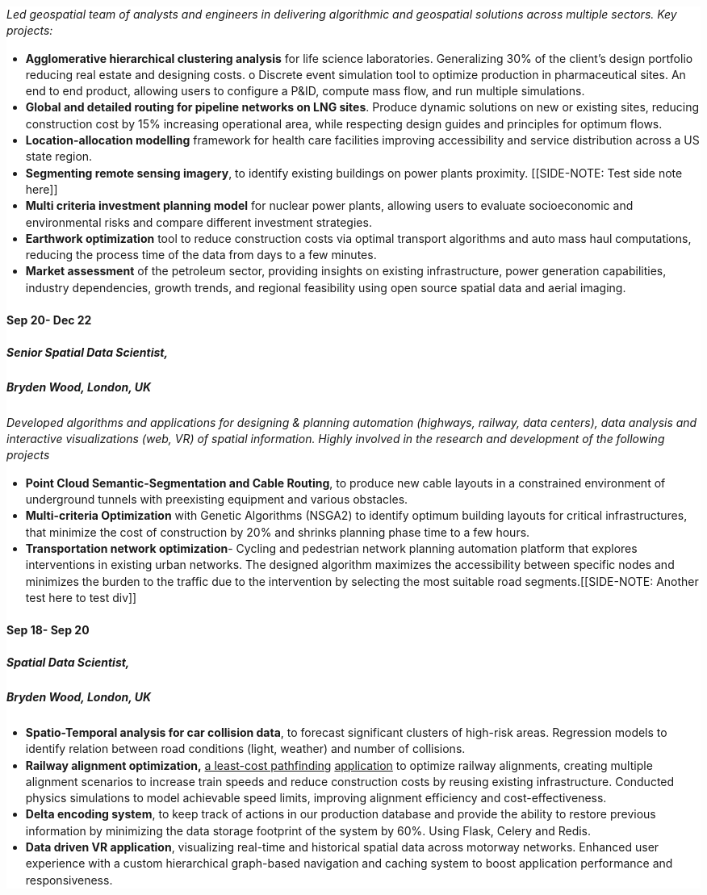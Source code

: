 *Led geospatial team of analysts and engineers in delivering algorithmic and geospatial solutions across multiple sectors. Key projects:* 

- **Agglomerative hierarchical clustering analysis** for life science laboratories. Generalizing 30% of the client’s design portfolio reducing real estate and designing costs. o Discrete event simulation tool to optimize production in pharmaceutical sites. An end to end product, allowing users to configure a P&ID, compute mass flow, and run multiple simulations. 
- **Global and detailed routing for pipeline networks on LNG sites**. Produce dynamic solutions on new or existing sites, reducing construction cost by 15% increasing operational area, while respecting design guides and principles for optimum flows. 
- **Location-allocation modelling**  framework for health care facilities improving accessibility and service distribution across a US state region. 
- **Segmenting remote sensing imagery**, to identify existing buildings on power plants proximity. [[SIDE-NOTE: Test side note here]]
- **Multi criteria investment planning model** for nuclear power plants, allowing users to evaluate socioeconomic and environmental risks and compare different investment strategies.
- **Earthwork optimization** tool to reduce construction costs via optimal transport algorithms and auto mass haul computations, reducing the process time of the data from days to a few minutes. 
- **Market assessment** of the petroleum sector, providing insights on existing infrastructure, power generation capabilities, industry dependencies, growth trends, and regional feasibility using open source spatial data and aerial imaging.






#### Sep 20- Dec 22 

##### Senior Spatial Data Scientist, 
##### Bryden Wood, London, UK

 *Developed algorithms and applications for designing & planning automation (highways, railway, data centers), data analysis and interactive visualizations (web, VR) of spatial information. Highly involved in the research and development of the following projects*

- **Point Cloud Semantic-Segmentation and Cable Routing**, to produce new cable layouts in a constrained environment of underground tunnels with preexisting equipment and various obstacles. 
- **Multi-criteria Optimization** with Genetic Algorithms (NSGA2) to identify optimum building layouts for critical infrastructures, that minimize the cost of construction by 20% and shrinks planning phase time to a few hours. 
- **Transportation network optimization**- Cycling and pedestrian network planning automation platform that explores interventions in existing urban networks. The designed algorithm maximizes the accessibility between specific nodes and minimizes the burden to the traffic due to the intervention by selecting the most suitable road segments.[[SIDE-NOTE: Another test here to test div]]



#### Sep 18- Sep 20 

##### Spatial Data Scientist, 
##### Bryden Wood, London, UK

- **Spatio-Temporal analysis for car collision data**, to forecast significant clusters of high-risk areas. Regression models to identify relation between road conditions (light, weather) and number of collisions.
- **Railway alignment optimization,** [a least-cost pathfinding](https://en.wikipedia.org/wiki/Track_geometry) [application](https://en.wikipedia.org/wiki/Least-cost_routing) to optimize railway alignments, creating multiple alignment scenarios to increase train speeds and reduce construction costs by reusing existing infrastructure. Conducted physics simulations to model achievable speed limits, improving alignment efficiency and cost-effectiveness.
- **Delta encoding system**, to keep track of actions in our production database and provide the ability to restore previous information by minimizing the data storage footprint of the system by 60%. Using Flask, Celery and Redis.
- **Data driven VR application**, visualizing real-time and historical spatial data across motorway networks. Enhanced user experience with a custom hierarchical graph-based navigation and caching system to boost application performance and responsiveness.